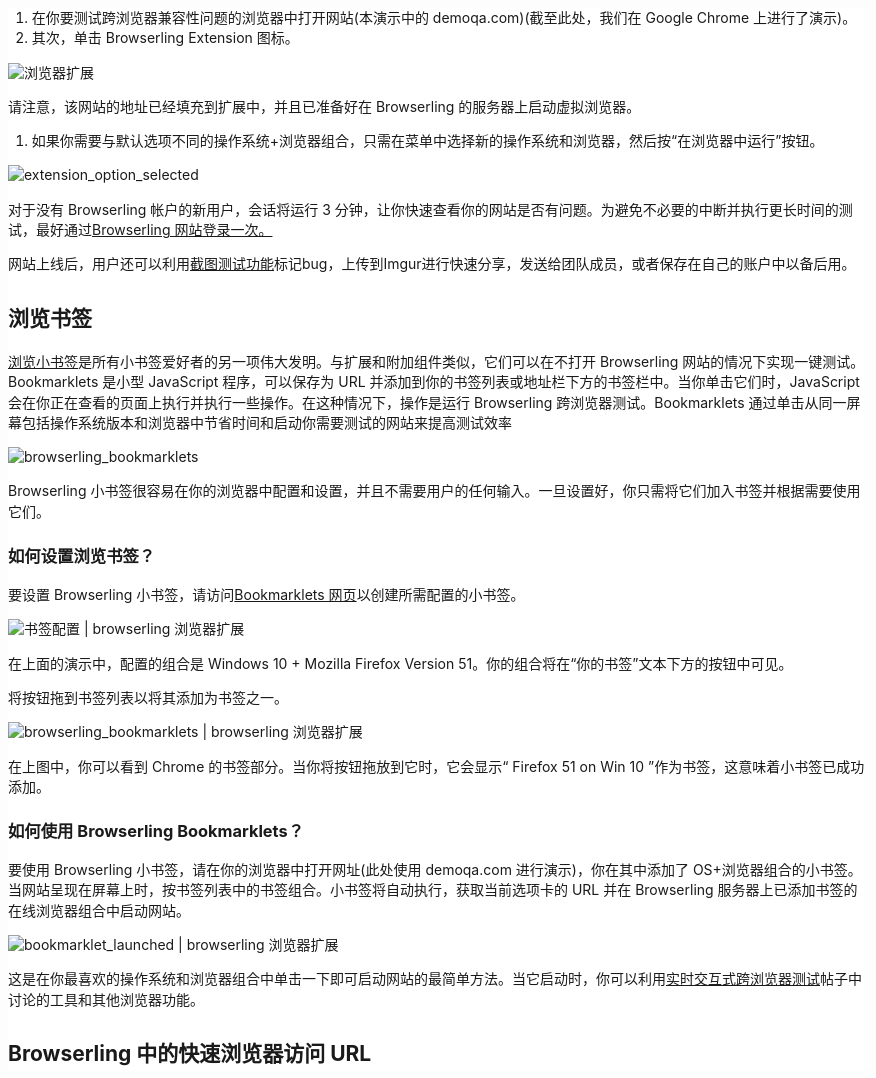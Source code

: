 1.  在你要测试跨浏览器兼容性问题的浏览器中打开网站(本演示中的 demoqa.com)(截至此处，我们在 Google Chrome 上进行了演示)。
2.  其次，单击 Browserling Extension 图标。

![浏览器扩展](https://toolsqa.com/gallery/browserling/4.browserling_extension.png)

请注意，该网站的地址已经填充到扩展中，并且已准备好在 Browserling 的服务器上启动虚拟浏览器。

1.  如果你需要与默认选项不同的操作系统+浏览器组合，只需在菜单中选择新的操作系统和浏览器，然后按“在浏览器中运行”按钮。

![extension_option_selected](https://toolsqa.com/gallery/browserling/5.extension_option_selected.png)

对于没有 Browserling 帐户的新用户，会话将运行 3 分钟，让你快速查看你的网站是否有问题。为避免不必要的中断并执行更长时间的测试，最好通过[Browserling 网站登录一次。](https://www.browserling.com/)

网站上线后，用户还可以利用[截图测试功能](https://www.toolsqa.com/browserling/screenshot-testing-with-browserling/)标记bug，上传到Imgur进行快速分享，发送给团队成员，或者保存在自己的账户中以备后用。

## 浏览书签

[浏览小书签](https://www.browserling.com/bookmarklets)是所有小书签爱好者的另一项伟大发明。与扩展和附加组件类似，它们可以在不打开 Browserling 网站的情况下实现一键测试。Bookmarklets 是小型 JavaScript 程序，可以保存为 URL 并添加到你的书签列表或地址栏下方的书签栏中。当你单击它们时，JavaScript 会在你正在查看的页面上执行并执行一些操作。在这种情况下，操作是运行 Browserling 跨浏览器测试。Bookmarklets 通过单击从同一屏幕包括操作系统版本和浏览器中节省时间和启动你需要测试的网站来提高测试效率

![browserling_bookmarklets](https://toolsqa.com/gallery/browserling/6.browserling_bookmarklets.png)

Browserling 小书签很容易在你的浏览器中配置和设置，并且不需要用户的任何输入。一旦设置好，你只需将它们加入书签并根据需要使用它们。

### 如何设置浏览书签？

要设置 Browserling 小书签，请访问[Bookmarklets 网页](https://www.browserling.com/bookmarklets)以创建所需配置的小书签。

![书签配置 |  browserling 浏览器扩展](https://toolsqa.com/gallery/browserling/7.bookmarklet_configure%20%20browserling%20browser%20extension.png)

在上面的演示中，配置的组合是 Windows 10 + Mozilla Firefox Version 51。你的组合将在“你的书签”文本下方的按钮中可见。

将按钮拖到书签列表以将其添加为书签之一。

![browserling_bookmarklets |  browserling 浏览器扩展](https://toolsqa.com/gallery/browserling/8.browserling_bookmarklets%20%20browserling%20browser%20extension.png)

在上图中，你可以看到 Chrome 的书签部分。当你将按钮拖放到它时，它会显示“ Firefox 51 on Win 10 ”作为书签，这意味着小书签已成功添加。

### 如何使用 Browserling Bookmarklets？

要使用 Browserling 小书签，请在你的浏览器中打开网址(此处使用 demoqa.com 进行演示)，你在其中添加了 OS+浏览器组合的小书签。当网站呈现在屏幕上时，按书签列表中的书签组合。小书签将自动执行，获取当前选项卡的 URL 并在 Browserling 服务器上已添加书签的在线浏览器组合中启动网站。

![bookmarklet_launched |  browserling 浏览器扩展](https://toolsqa.com/gallery/browserling/9.bookmarklet_launched%20%20browserling%20browser%20extension.png)

这是在你最喜欢的操作系统和浏览器组合中单击一下即可启动网站的最简单方法。当它启动时，你可以利用[实时交互式跨浏览器测试](https://www.toolsqa.com/browserling/cross-browser-testing-with-browserling/)帖子中讨论的工具和其他浏览器功能。

## Browserling 中的快速浏览器访问 URL
